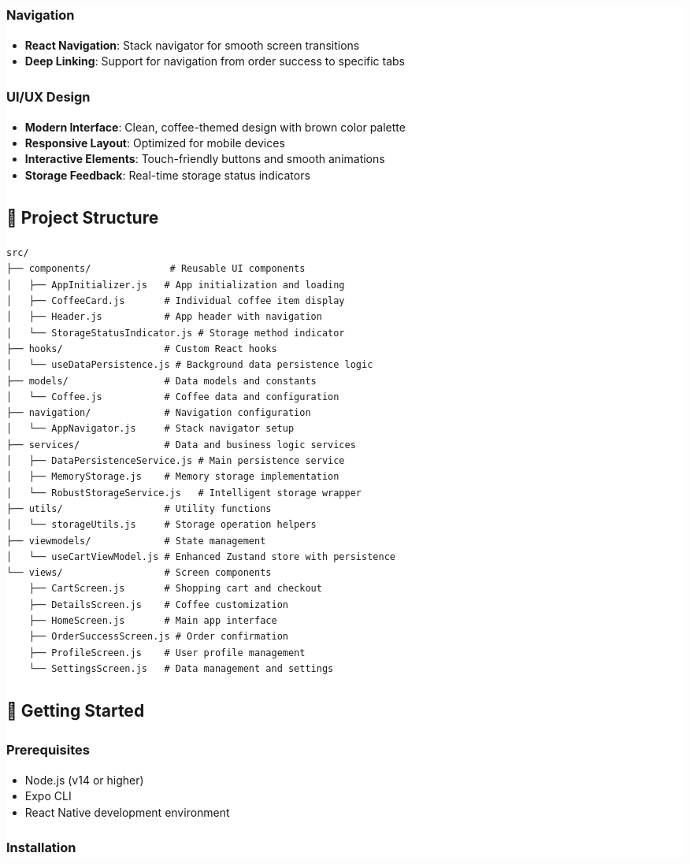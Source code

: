 ### Navigation
- **React Navigation**: Stack navigator for smooth screen transitions
- **Deep Linking**: Support for navigation from order success to specific tabs

### UI/UX Design
- **Modern Interface**: Clean, coffee-themed design with brown color palette
- **Responsive Layout**: Optimized for mobile devices
- **Interactive Elements**: Touch-friendly buttons and smooth animations
- **Storage Feedback**: Real-time storage status indicators

## 📂 Project Structure

```
src/
├── components/              # Reusable UI components
│   ├── AppInitializer.js   # App initialization and loading
│   ├── CoffeeCard.js       # Individual coffee item display
│   ├── Header.js           # App header with navigation
│   └── StorageStatusIndicator.js # Storage method indicator
├── hooks/                  # Custom React hooks
│   └── useDataPersistence.js # Background data persistence logic
├── models/                 # Data models and constants
│   └── Coffee.js           # Coffee data and configuration
├── navigation/             # Navigation configuration
│   └── AppNavigator.js     # Stack navigator setup
├── services/               # Data and business logic services
│   ├── DataPersistenceService.js # Main persistence service
│   ├── MemoryStorage.js    # Memory storage implementation
│   └── RobustStorageService.js   # Intelligent storage wrapper
├── utils/                  # Utility functions
│   └── storageUtils.js     # Storage operation helpers
├── viewmodels/             # State management
│   └── useCartViewModel.js # Enhanced Zustand store with persistence
└── views/                  # Screen components
    ├── CartScreen.js       # Shopping cart and checkout
    ├── DetailsScreen.js    # Coffee customization
    ├── HomeScreen.js       # Main app interface
    ├── OrderSuccessScreen.js # Order confirmation
    ├── ProfileScreen.js    # User profile management
    └── SettingsScreen.js   # Data management and settings
```

## 🚀 Getting Started

### Prerequisites
- Node.js (v14 or higher)
- Expo CLI
- React Native development environment

### Installation
